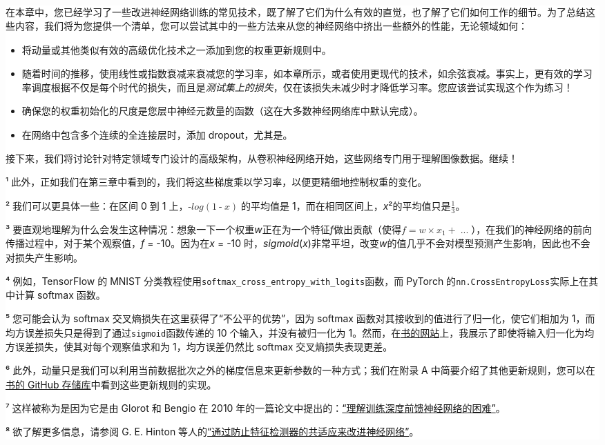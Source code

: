 在本章中，您已经学习了一些改进神经网络训练的常见技术，既了解了它们为什么有效的直觉，也了解了它们如何工作的细节。为了总结这些内容，我们将为您提供一个清单，您可以尝试其中的一些方法来从您的神经网络中挤出一些额外的性能，无论领域如何：

+   将动量或其他类似有效的高级优化技术之一添加到您的权重更新规则中。

+   随着时间的推移，使用线性或指数衰减来衰减您的学习率，如本章所示，或者使用更现代的技术，如余弦衰减。事实上，更有效的学习率调度根据不仅是每个时代的损失，而且是*测试集上的损失*，仅在该损失未减少时才降低学习率。您应该尝试实现这个作为练习！

+   确保您的权重初始化的尺度是您层中神经元数量的函数（这在大多数神经网络库中默认完成）。

+   在网络中包含多个连续的全连接层时，添加 dropout，尤其是。

接下来，我们将讨论针对特定领域专门设计的高级架构，从卷积神经网络开始，这些网络专门用于理解图像数据。继续！

¹ 此外，正如我们在第三章中看到的，我们将这些梯度乘以学习率，以便更精细地控制权重的变化。

² 我们可以更具体一些：在区间 0 到 1 上，<math><mrow><mo>-</mo> <mi>l</mi> <mi>o</mi> <mi>g</mi> <mo>(</mo> <mn>1</mn> <mo>-</mo> <mi>x</mi> <mo>)</mo></mrow></math> 的平均值是 1，而在相同区间上，*x*²的平均值只是<math><mfrac><mn>1</mn> <mn>3</mn></mfrac></math>。

³ 要直观地理解为什么会发生这种情况：想象一下一个权重*w*正在为一个特征*f*做出贡献（使得<math><mrow><mi>f</mi> <mo>=</mo> <mi>w</mi> <mo>×</mo> <msub><mi>x</mi> <mn>1</mn></msub> <mo>+</mo> <mo>...</mo></mrow></math>），在我们的神经网络的前向传播过程中，对于某个观察值，*f* = -10。因为在*x* = -10 时，*sigmoid*(*x*)非常平坦，改变*w*的值几乎不会对模型预测产生影响，因此也不会对损失产生影响。

⁴ 例如，TensorFlow 的 MNIST 分类教程使用`softmax_cross_entropy_with_logits`函数，而 PyTorch 的`nn.CrossEntropyLoss`实际上在其中计算 softmax 函数。

⁵ 您可能会认为 softmax 交叉熵损失在这里获得了“不公平的优势”，因为 softmax 函数对其接收到的值进行了归一化，使它们相加为 1，而均方误差损失只是得到了通过`sigmoid`函数传递的 10 个输入，并没有被归一化为 1。然而，在[书的网站](https://oreil.ly/2H7rJvf)上，我展示了即使将输入归一化为均方误差损失，使其对每个观察值求和为 1，均方误差仍然比 softmax 交叉熵损失表现更差。

⁶ 此外，动量只是我们可以利用当前数据批次之外的梯度信息来更新参数的一种方式；我们在附录 A 中简要介绍了其他更新规则，您可以在[书的 GitHub 存储库](https://oreil.ly/2MhdQ1B)中看到这些更新规则的实现。

⁷ 这样被称为是因为它是由 Glorot 和 Bengio 在 2010 年的一篇论文中提出的：[“理解训练深度前馈神经网络的困难”](http://proceedings.mlr.press/v9/glorot10a/glorot10a.pdf)。

⁸ 欲了解更多信息，请参阅 G. E. Hinton 等人的[“通过防止特征检测器的共适应来改进神经网络”](https://arxiv.org/pdf/1207.0580.pdf)。
